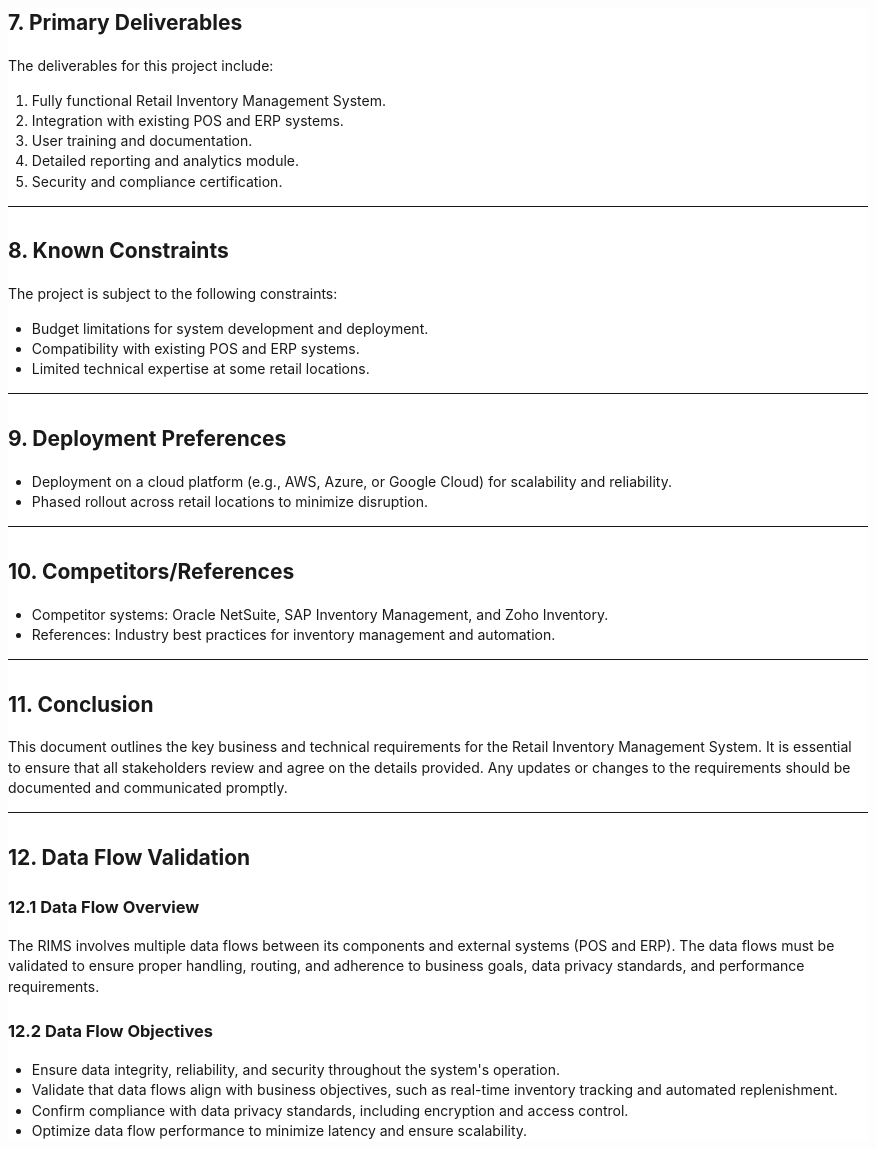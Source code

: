 
## **7. Primary Deliverables**
The deliverables for this project include:
1. Fully functional Retail Inventory Management System.
2. Integration with existing POS and ERP systems.
3. User training and documentation.
4. Detailed reporting and analytics module.
5. Security and compliance certification.

---

## **8. Known Constraints**
The project is subject to the following constraints:
- Budget limitations for system development and deployment.
- Compatibility with existing POS and ERP systems.
- Limited technical expertise at some retail locations.

---

## **9. Deployment Preferences**
- Deployment on a cloud platform (e.g., AWS, Azure, or Google Cloud) for scalability and reliability.
- Phased rollout across retail locations to minimize disruption.

---

## **10. Competitors/References**
- Competitor systems: Oracle NetSuite, SAP Inventory Management, and Zoho Inventory.
- References: Industry best practices for inventory management and automation.

---

## **11. Conclusion**
This document outlines the key business and technical requirements for the Retail Inventory Management System. It is essential to ensure that all stakeholders review and agree on the details provided. Any updates or changes to the requirements should be documented and communicated promptly.

---

## **12. Data Flow Validation**

### **12.1 Data Flow Overview**
The RIMS involves multiple data flows between its components and external systems (POS and ERP). The data flows must be validated to ensure proper handling, routing, and adherence to business goals, data privacy standards, and performance requirements.

### **12.2 Data Flow Objectives**
- Ensure data integrity, reliability, and security throughout the system's operation.
- Validate that data flows align with business objectives, such as real-time inventory tracking and automated replenishment.
- Confirm compliance with data privacy standards, including encryption and access control.
- Optimize data flow performance to minimize latency and ensure scalability.
